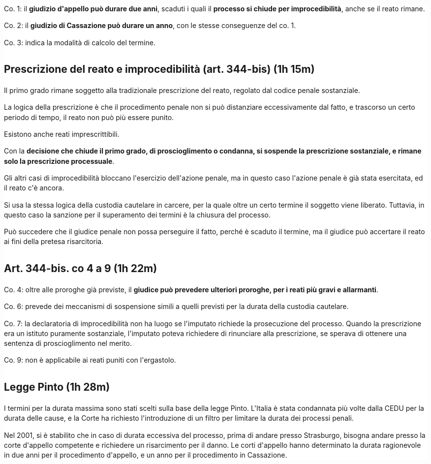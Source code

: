 Co. 1: il **giudizio d'appello può durare due anni**, scaduti i quali il **processo si chiude per improcedibilità**, anche se il reato rimane.

Co. 2: il **giudizio di Cassazione può durare un anno**, con le stesse conseguenze del co. 1.

Co. 3: indica la modalità di calcolo del termine.

## Prescrizione del reato e improcedibilità (art. 344-bis) (1h 15m)

Il primo grado rimane soggetto alla tradizionale prescrizione del reato, regolato dal codice penale sostanziale.

La logica della prescrizione è che il procedimento penale non si può distanziare eccessivamente dal fatto, e trascorso un certo periodo di tempo, il reato non può più essere punito.

Esistono anche reati imprescrittibili.

Con la **decisione che chiude il primo grado, di proscioglimento o condanna, si sospende la prescrizione sostanziale, e rimane solo la prescrizione processuale**.

Gli altri casi di improcedibilità bloccano l'esercizio dell'azione penale, ma in questo caso l'azione penale è già stata esercitata, ed il reato c'è ancora.

Si usa la stessa logica della custodia cautelare in carcere, per la quale oltre un certo termine il soggetto viene liberato.
Tuttavia, in questo caso la sanzione per il superamento dei termini è la chiusura del processo.

Può succedere che il giudice penale non possa perseguire il fatto, perché è scaduto il termine, ma il giudice può accertare il reato ai fini della pretesa risarcitoria.

## Art. 344-bis. co 4 a 9 (1h 22m)

Co. 4: oltre alle proroghe già previste, il **giudice può prevedere ulteriori proroghe, per i reati più gravi e allarmanti**.

Co. 6: prevede dei meccanismi di sospensione simili a quelli previsti per la durata della custodia cautelare.

Co. 7: la declaratoria di improcedibilità non ha luogo se l'imputato richiede la prosecuzione del processo.
Quando la prescrizione era un istituto puramente sostanziale, l'imputato poteva richiedere di rinunciare alla prescrizione, se sperava di ottenere una sentenza di proscioglimento nel merito.

Co. 9: non è applicabile ai reati puniti con l'ergastolo.

## Legge Pinto (1h 28m)

I termini per la durata massima sono stati scelti sulla base della legge Pinto.
L'Italia è stata condannata più volte dalla CEDU per la durata delle cause, e la Corte ha richiesto l'introduzione di un filtro per limitare la durata dei processi penali.

Nel 2001, si è stabilito che in caso di durata eccessiva del processo, prima di andare presso Strasburgo, bisogna andare presso la corte d'appello competente e richiedere un risarcimento per il danno.
Le corti d'appello hanno determinato la durata ragionevole in due anni per il procedimento d'appello, e un anno per il procedimento in Cassazione.
